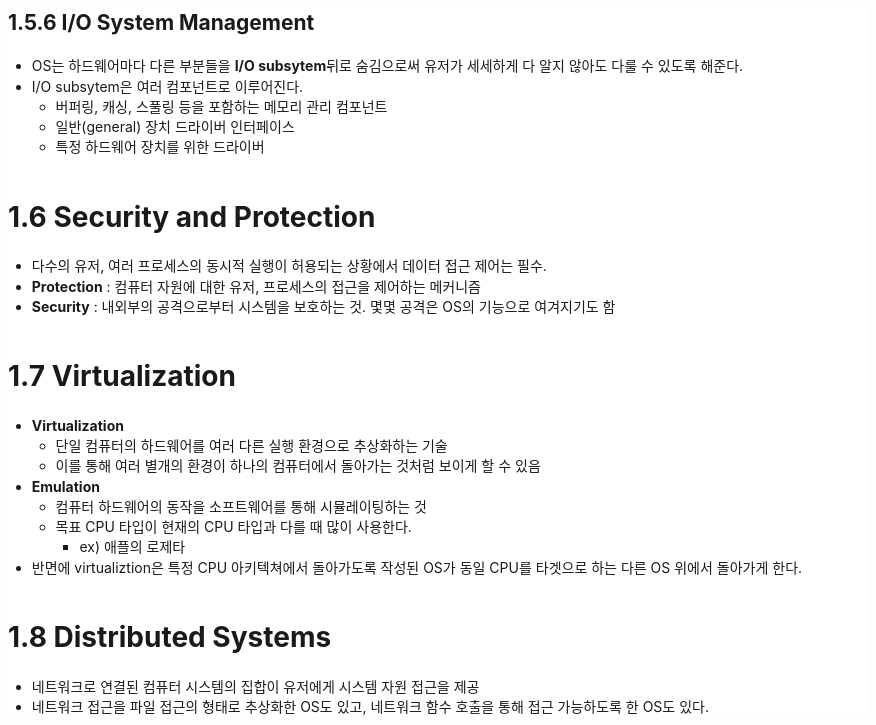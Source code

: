 
## 1\.5\.6 I/O System Management


- OS는 하드웨어마다 다른 부분들을 **I/O subsytem**뒤로
 숨김으로써 유저가 세세하게 다 알지 않아도 다룰 수 있도록
 해준다.
- I/O subsytem은 여러 컴포넌트로 이루어진다.
	- 버퍼링, 캐싱, 스풀링 등을 포함하는 메모리 관리
	 컴포넌트
	- 일반(general) 장치 드라이버 인터페이스
	- 특정 하드웨어 장치를 위한 드라이버


# 1\.6 Security and Protection


- 다수의 유저, 여러 프로세스의 동시적 실행이 허용되는
 상황에서 데이터 접근 제어는 필수.
- **Protection** : 컴퓨터 자원에 대한 유저, 프로세스의
 접근을 제어하는 메커니즘
- **Security** : 내외부의 공격으로부터 시스템을 보호하는
 것. 몇몇 공격은 OS의 기능으로 여겨지기도 함


# 1\.7 Virtualization


- **Virtualization**
	- 단일 컴퓨터의 하드웨어를 여러 다른 실행 환경으로
	 추상화하는 기술
	- 이를 통해 여러 별개의 환경이 하나의 컴퓨터에서
	 돌아가는 것처럼 보이게 할 수 있음
- **Emulation**
	- 컴퓨터 하드웨어의 동작을 소프트웨어를 통해
	 시뮬레이팅하는 것
	- 목표 CPU 타입이 현재의 CPU 타입과 다를 때 많이
	 사용한다.
		- ex) 애플의 로제타
- 반면에 virtualiztion은 특정 CPU 아키텍쳐에서 돌아가도록
 작성된 OS가 동일 CPU를 타겟으로 하는 다른 OS 위에서
 돌아가게 한다.


# 1\.8 Distributed Systems


- 네트워크로 연결된 컴퓨터 시스템의 집합이 유저에게 시스템
 자원 접근을 제공
- 네트워크 접근을 파일 접근의 형태로 추상화한 OS도 있고,
 네트워크 함수 호출을 통해 접근 가능하도록 한 OS도 있다.
